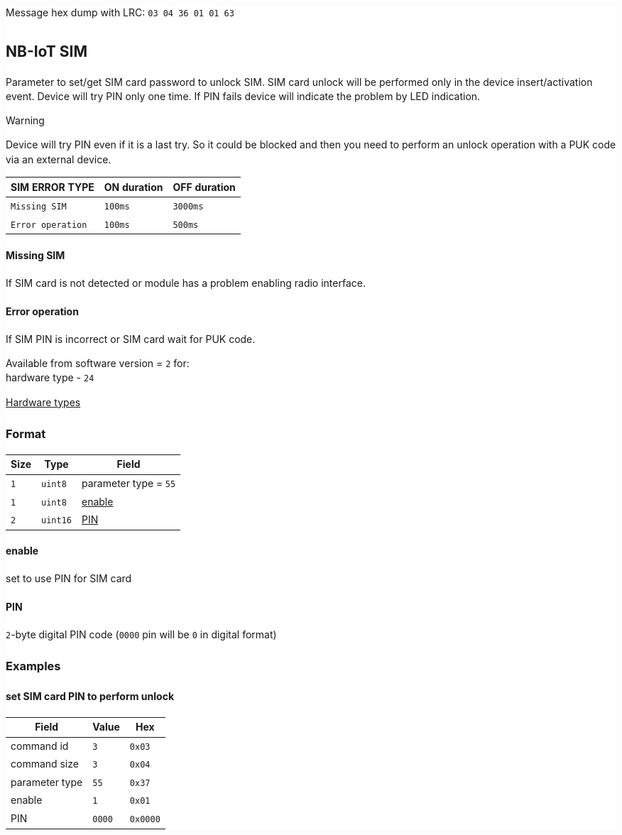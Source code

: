 Message hex dump with LRC: `03 04 36 01 01 63`


## NB-IoT SIM

Parameter to set/get SIM card password to unlock SIM.
SIM card unlock will be performed only in the device insert/activation event.
Device will try PIN only one time. If PIN fails device will indicate the problem by LED indication.

> [!WARNING]
> Device will try PIN even if it is a last try.
> So it could be blocked and then you need to perform an unlock operation with a PUK code via an external device.

| SIM ERROR TYPE    | ON duration | OFF duration |
| ----------------- | ----------- | ------------ |
| `Missing SIM`     | `100ms`     | `3000ms`     |
| `Error operation` | `100ms`     | `500ms`      |

#### **Missing SIM**
If SIM card is not detected or module has a problem enabling radio interface.

#### **Error operation**
If SIM PIN is incorrect or SIM card wait for PUK code.

Available from software version = `2` for:<br>
hardware type - `24`

[Hardware types](./basics.md#hardware-types)

### Format

| Size | Type     | Field                 |
| ---- | -------- | --------------------- |
| `1`  | `uint8`  | parameter type = `55` |
| `1`  | `uint8`  | [enable](#enable)     |
| `2`  | `uint16` | [PIN](#pin)           |

#### **enable**
set to use PIN for SIM card

#### **PIN**
`2`-byte digital PIN code (`0000` pin will be `0` in digital format)

### Examples

#### set SIM card PIN to perform unlock

| Field          | Value  | Hex      |
| -------------- | ------ | -------- |
| command id     | `3`    | `0x03`   |
| command size   | `3`    | `0x04`   |
| parameter type | `55`   | `0x37`   |
| enable         | `1`    | `0x01`   |
| PIN            | `0000` | `0x0000` |
